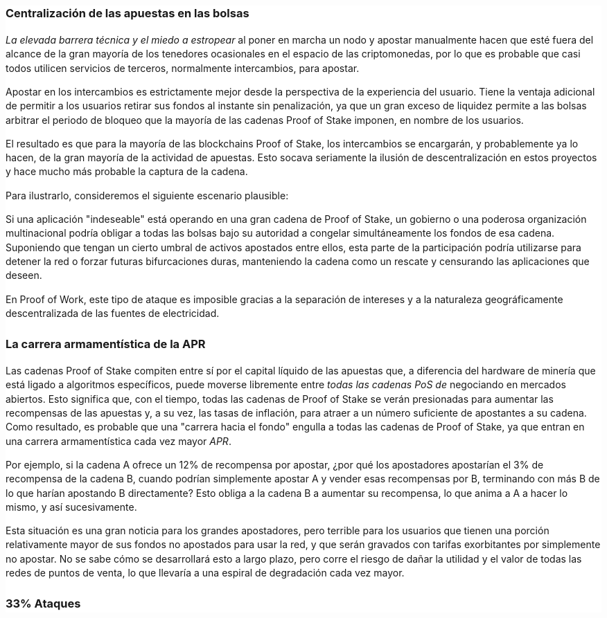 

### Centralización de las apuestas en las bolsas

_La elevada barrera técnica y el miedo a estropear_ al poner en marcha un nodo y apostar manualmente hacen que esté fuera del alcance de la gran mayoría de los tenedores ocasionales en el espacio de las criptomonedas, por lo que es probable que casi todos utilicen servicios de terceros, normalmente intercambios, para apostar.

Apostar en los intercambios es estrictamente mejor desde la perspectiva de la experiencia del usuario. Tiene la ventaja adicional de permitir a los usuarios retirar sus fondos al instante sin penalización, ya que un gran exceso de liquidez permite a las bolsas arbitrar el periodo de bloqueo que la mayoría de las cadenas Proof of Stake imponen, en nombre de los usuarios.

El resultado es que para la mayoría de las blockchains Proof of Stake, los intercambios se encargarán, y probablemente ya lo hacen, de la gran mayoría de la actividad de apuestas. Esto socava seriamente la ilusión de descentralización en estos proyectos y hace mucho más probable la captura de la cadena.

Para ilustrarlo, consideremos el siguiente escenario plausible:

Si una aplicación "indeseable" está operando en una gran cadena de Proof of Stake, un gobierno o una poderosa organización multinacional podría obligar a todas las bolsas bajo su autoridad a congelar simultáneamente los fondos de esa cadena. Suponiendo que tengan un cierto umbral de activos apostados entre ellos, esta parte de la participación podría utilizarse para detener la red o forzar futuras bifurcaciones duras, manteniendo la cadena como un rescate y censurando las aplicaciones que deseen.

En Proof of Work, este tipo de ataque es imposible gracias a la separación de intereses y a la naturaleza geográficamente descentralizada de las fuentes de electricidad.



### La carrera armamentística de la APR

Las cadenas Proof of Stake compiten entre sí por el capital líquido de las apuestas que, a diferencia del hardware de minería que está ligado a algoritmos específicos, puede moverse libremente entre _todas las cadenas PoS de_ negociando en mercados abiertos. Esto significa que, con el tiempo, todas las cadenas de Proof of Stake se verán presionadas para aumentar las recompensas de las apuestas y, a su vez, las tasas de inflación, para atraer a un número suficiente de apostantes a su cadena. Como resultado, es probable que una "carrera hacia el fondo" engulla a todas las cadenas de Proof of Stake, ya que entran en una carrera armamentística cada vez mayor _APR_.

Por ejemplo, si la cadena A ofrece un 12% de recompensa por apostar, ¿por qué los apostadores apostarían el 3% de recompensa de la cadena B, cuando podrían simplemente apostar A y vender esas recompensas por B, terminando con más B de lo que harían apostando B directamente? Esto obliga a la cadena B a aumentar su recompensa, lo que anima a A a hacer lo mismo, y así sucesivamente.

Esta situación es una gran noticia para los grandes apostadores, pero terrible para los usuarios que tienen una porción relativamente mayor de sus fondos no apostados para usar la red, y que serán gravados con tarifas exorbitantes por simplemente no apostar. No se sabe cómo se desarrollará esto a largo plazo, pero corre el riesgo de dañar la utilidad y el valor de todas las redes de puntos de venta, lo que llevaría a una espiral de degradación cada vez mayor.



### 33% Ataques
